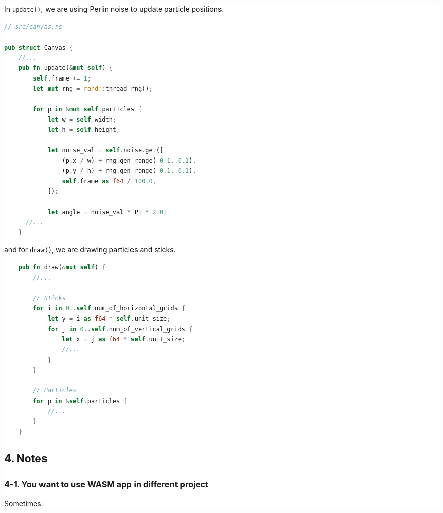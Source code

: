 In `update()`, we are using Perlin noise to update particle positions.

```rust
// src/canvas.rs

pub struct Canvas {
    //...
    pub fn update(&mut self) {
        self.frame += 1;
        let mut rng = rand::thread_rng();

        for p in &mut self.particles {
            let w = self.width;
            let h = self.height;

            let noise_val = self.noise.get([
                (p.x / w) + rng.gen_range(-0.1, 0.1),
                (p.y / h) + rng.gen_range(-0.1, 0.1),
                self.frame as f64 / 100.0,
            ]);

            let angle = noise_val * PI * 2.0;
      //...
    }
```

and for `draw()`, we are drawing particles and sticks.

```rust
    pub fn draw(&mut self) {
        //...

        // Sticks
        for i in 0..self.num_of_horizontal_grids {
            let y = i as f64 * self.unit_size;
            for j in 0..self.num_of_vertical_grids {
                let x = j as f64 * self.unit_size;
                //...
            }
        }

        // Particles
        for p in &self.particles {
            //...
        }
    }
```

## 4. Notes

### 4-1. You want to use WASM app in different project

Sometimes:

